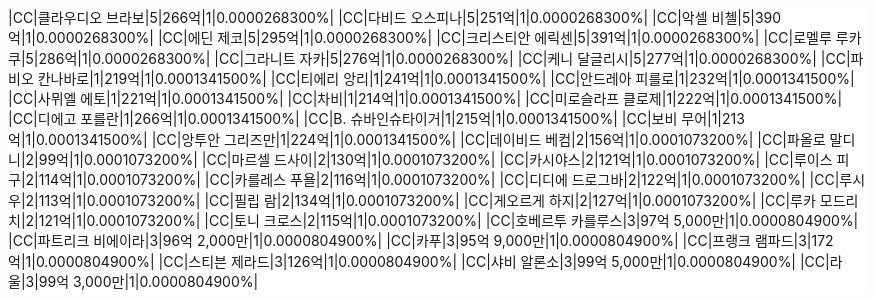|CC|클라우디오 브라보|5|266억|1|0.0000268300%|
|CC|다비드 오스피나|5|251억|1|0.0000268300%|
|CC|악셀 비첼|5|390억|1|0.0000268300%|
|CC|에딘 제코|5|295억|1|0.0000268300%|
|CC|크리스티안 에릭센|5|391억|1|0.0000268300%|
|CC|로멜루 루카쿠|5|286억|1|0.0000268300%|
|CC|그라니트 자카|5|276억|1|0.0000268300%|
|CC|케니 달글리시|5|277억|1|0.0000268300%|
|CC|파비오 칸나바로|1|219억|1|0.0001341500%|
|CC|티에리 앙리|1|241억|1|0.0001341500%|
|CC|안드레아 피를로|1|232억|1|0.0001341500%|
|CC|사뮈엘 에토|1|221억|1|0.0001341500%|
|CC|차비|1|214억|1|0.0001341500%|
|CC|미로슬라프 클로제|1|222억|1|0.0001341500%|
|CC|디에고 포를란|1|266억|1|0.0001341500%|
|CC|B. 슈바인슈타이거|1|215억|1|0.0001341500%|
|CC|보비 무어|1|213억|1|0.0001341500%|
|CC|앙투안 그리즈만|1|224억|1|0.0001341500%|
|CC|데이비드 베컴|2|156억|1|0.0001073200%|
|CC|파올로 말디니|2|99억|1|0.0001073200%|
|CC|마르셀 드사이|2|130억|1|0.0001073200%|
|CC|카시야스|2|121억|1|0.0001073200%|
|CC|루이스 피구|2|114억|1|0.0001073200%|
|CC|카를레스 푸욜|2|116억|1|0.0001073200%|
|CC|디디에 드로그바|2|122억|1|0.0001073200%|
|CC|루시우|2|113억|1|0.0001073200%|
|CC|필립 람|2|134억|1|0.0001073200%|
|CC|게오르게 하지|2|127억|1|0.0001073200%|
|CC|루카 모드리치|2|121억|1|0.0001073200%|
|CC|토니 크로스|2|115억|1|0.0001073200%|
|CC|호베르투 카를루스|3|97억 5,000만|1|0.0000804900%|
|CC|파트리크 비에이라|3|96억 2,000만|1|0.0000804900%|
|CC|카푸|3|95억 9,000만|1|0.0000804900%|
|CC|프랭크 램파드|3|172억|1|0.0000804900%|
|CC|스티븐 제라드|3|126억|1|0.0000804900%|
|CC|샤비 알론소|3|99억 5,000만|1|0.0000804900%|
|CC|라울|3|99억 3,000만|1|0.0000804900%|
